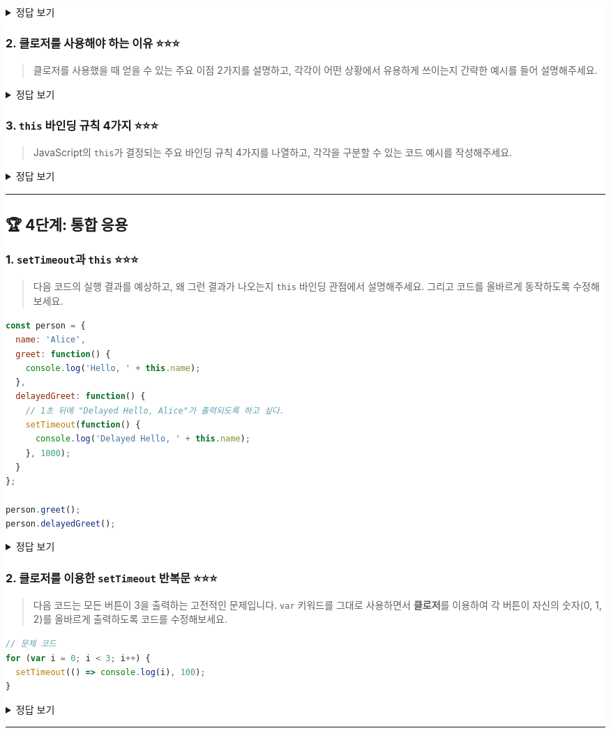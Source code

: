<details><summary>정답 보기</summary></details>

### 2. 클로저를 사용해야 하는 이유 ⭐⭐⭐

> 클로저를 사용했을 때 얻을 수 있는 주요 이점 2가지를 설명하고, 각각이 어떤 상황에서 유용하게 쓰이는지 간략한 예시를 들어 설명해주세요.

<details><summary>정답 보기</summary></details>

### 3. `this` 바인딩 규칙 4가지 ⭐⭐⭐

> JavaScript의 `this`가 결정되는 주요 바인딩 규칙 4가지를 나열하고, 각각을 구분할 수 있는 코드 예시를 작성해주세요.

<details><summary>정답 보기</summary></details>

---

## 🏆 4단계: 통합 응용

### 1. `setTimeout`과 `this` ⭐⭐⭐

> 다음 코드의 실행 결과를 예상하고, 왜 그런 결과가 나오는지 `this` 바인딩 관점에서 설명해주세요. 그리고 코드를 올바르게 동작하도록 수정해보세요.

```javascript
const person = {
  name: 'Alice',
  greet: function() {
    console.log('Hello, ' + this.name);
  },
  delayedGreet: function() {
    // 1초 뒤에 "Delayed Hello, Alice"가 출력되도록 하고 싶다.
    setTimeout(function() {
      console.log('Delayed Hello, ' + this.name);
    }, 1000);
  }
};

person.greet();
person.delayedGreet();
```

<details><summary>정답 보기</summary></details>

### 2. 클로저를 이용한 `setTimeout` 반복문 ⭐⭐⭐

> 다음 코드는 모든 버튼이 3을 출력하는 고전적인 문제입니다. `var` 키워드를 그대로 사용하면서 **클로저**를 이용하여 각 버튼이 자신의 숫자(0, 1, 2)를 올바르게 출력하도록 코드를 수정해보세요.

```javascript
// 문제 코드
for (var i = 0; i < 3; i++) {
  setTimeout(() => console.log(i), 100);
}
```

<details><summary>정답 보기</summary></details>

---